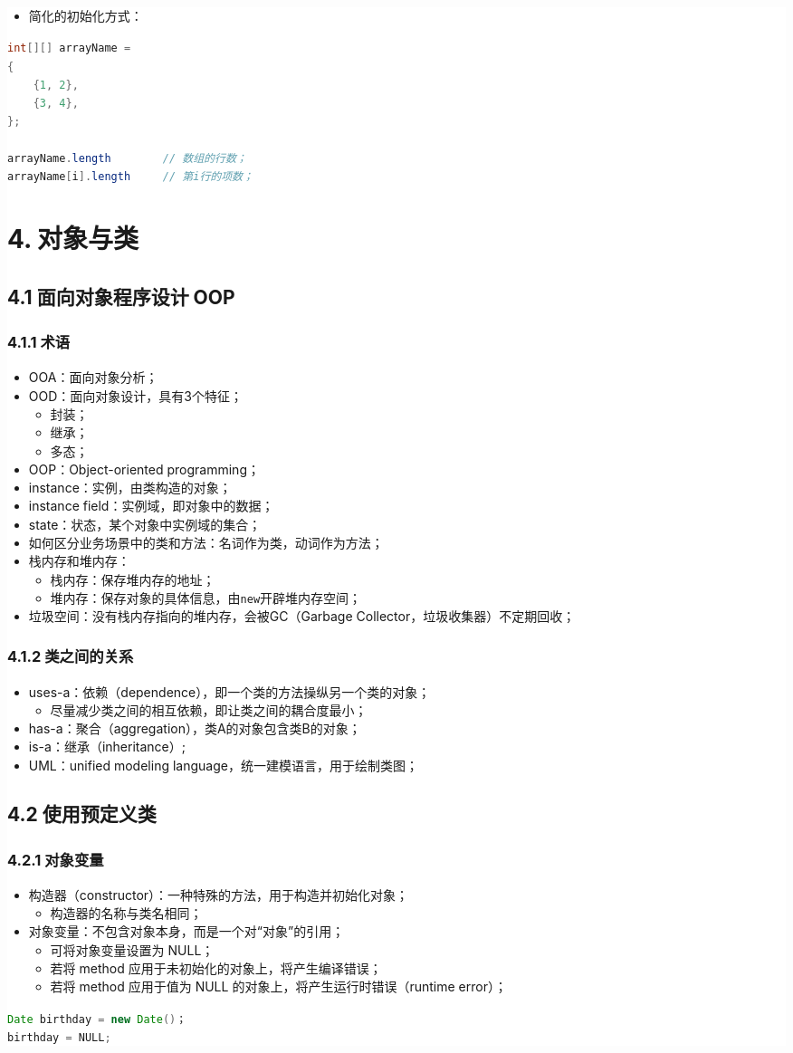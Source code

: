 - 简化的初始化方式：

```java
int[][] arrayName = 
{
    {1, 2},
    {3, 4},
};

arrayName.length		// 数组的行数；
arrayName[i].length		// 第i行的项数；
```

  

# 4. 对象与类

## 4.1 面向对象程序设计 OOP

### 4.1.1 术语

- OOA：面向对象分析；
- OOD：面向对象设计，具有3个特征；
  - 封装；
  - 继承；
  - 多态；
- OOP：Object-oriented programming；
- instance：实例，由类构造的对象；
- instance field：实例域，即对象中的数据；
- state：状态，某个对象中实例域的集合；
- 如何区分业务场景中的类和方法：名词作为类，动词作为方法；
- 栈内存和堆内存：
  - 栈内存：保存堆内存的地址；
  - 堆内存：保存对象的具体信息，由`new`开辟堆内存空间；
- 垃圾空间：没有栈内存指向的堆内存，会被GC（Garbage Collector，垃圾收集器）不定期回收；



### 4.1.2 类之间的关系

- uses-a：依赖（dependence），即一个类的方法操纵另一个类的对象；
  - 尽量减少类之间的相互依赖，即让类之间的耦合度最小；
- has-a：聚合（aggregation），类A的对象包含类B的对象；
- is-a：继承（inheritance）;
- UML：unified modeling language，统一建模语言，用于绘制类图；



## 4.2 使用预定义类

### 4.2.1 对象变量

- 构造器（constructor）：一种特殊的方法，用于构造并初始化对象；
  - 构造器的名称与类名相同；
- 对象变量：不包含对象本身，而是一个对“对象”的引用；
  - 可将对象变量设置为 NULL；
  - 若将 method 应用于未初始化的对象上，将产生编译错误；
  - 若将 method 应用于值为 NULL 的对象上，将产生运行时错误（runtime error）；
```java
Date birthday = new Date()；
birthday = NULL;
```
